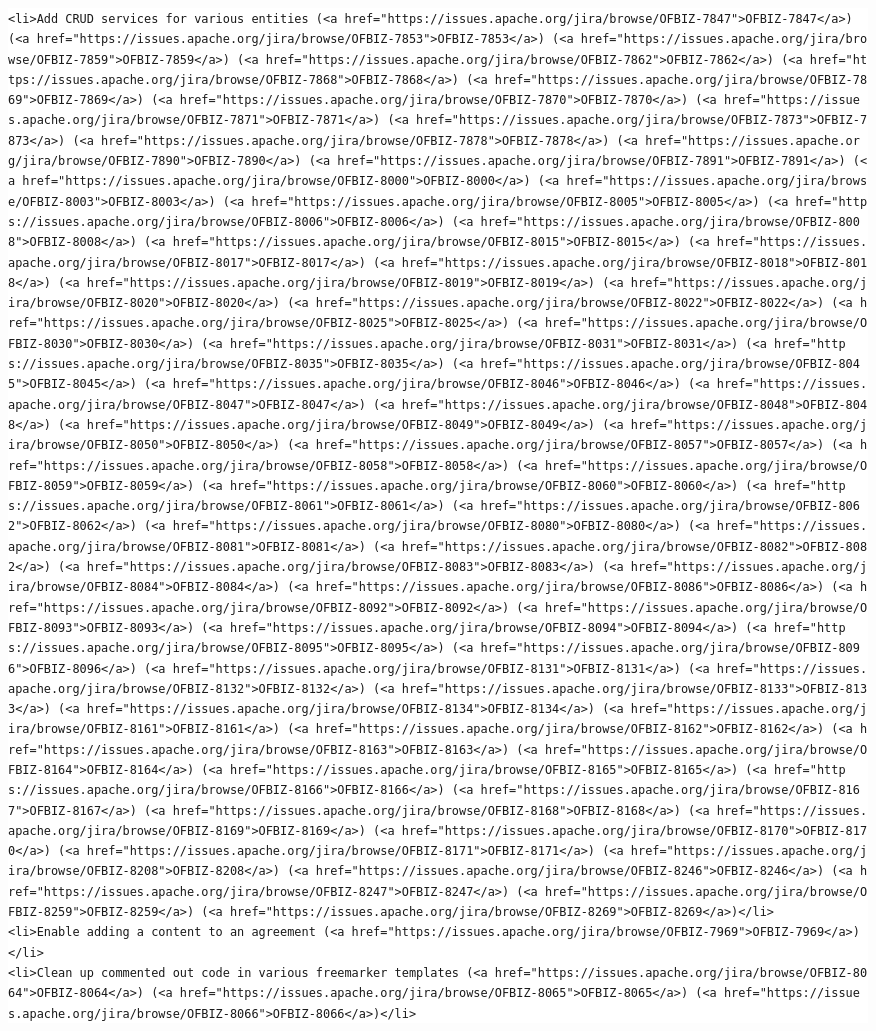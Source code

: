  	<li>Add CRUD services for various entities (<a href="https://issues.apache.org/jira/browse/OFBIZ-7847">OFBIZ-7847</a>) (<a href="https://issues.apache.org/jira/browse/OFBIZ-7853">OFBIZ-7853</a>) (<a href="https://issues.apache.org/jira/browse/OFBIZ-7859">OFBIZ-7859</a>) (<a href="https://issues.apache.org/jira/browse/OFBIZ-7862">OFBIZ-7862</a>) (<a href="https://issues.apache.org/jira/browse/OFBIZ-7868">OFBIZ-7868</a>) (<a href="https://issues.apache.org/jira/browse/OFBIZ-7869">OFBIZ-7869</a>) (<a href="https://issues.apache.org/jira/browse/OFBIZ-7870">OFBIZ-7870</a>) (<a href="https://issues.apache.org/jira/browse/OFBIZ-7871">OFBIZ-7871</a>) (<a href="https://issues.apache.org/jira/browse/OFBIZ-7873">OFBIZ-7873</a>) (<a href="https://issues.apache.org/jira/browse/OFBIZ-7878">OFBIZ-7878</a>) (<a href="https://issues.apache.org/jira/browse/OFBIZ-7890">OFBIZ-7890</a>) (<a href="https://issues.apache.org/jira/browse/OFBIZ-7891">OFBIZ-7891</a>) (<a href="https://issues.apache.org/jira/browse/OFBIZ-8000">OFBIZ-8000</a>) (<a href="https://issues.apache.org/jira/browse/OFBIZ-8003">OFBIZ-8003</a>) (<a href="https://issues.apache.org/jira/browse/OFBIZ-8005">OFBIZ-8005</a>) (<a href="https://issues.apache.org/jira/browse/OFBIZ-8006">OFBIZ-8006</a>) (<a href="https://issues.apache.org/jira/browse/OFBIZ-8008">OFBIZ-8008</a>) (<a href="https://issues.apache.org/jira/browse/OFBIZ-8015">OFBIZ-8015</a>) (<a href="https://issues.apache.org/jira/browse/OFBIZ-8017">OFBIZ-8017</a>) (<a href="https://issues.apache.org/jira/browse/OFBIZ-8018">OFBIZ-8018</a>) (<a href="https://issues.apache.org/jira/browse/OFBIZ-8019">OFBIZ-8019</a>) (<a href="https://issues.apache.org/jira/browse/OFBIZ-8020">OFBIZ-8020</a>) (<a href="https://issues.apache.org/jira/browse/OFBIZ-8022">OFBIZ-8022</a>) (<a href="https://issues.apache.org/jira/browse/OFBIZ-8025">OFBIZ-8025</a>) (<a href="https://issues.apache.org/jira/browse/OFBIZ-8030">OFBIZ-8030</a>) (<a href="https://issues.apache.org/jira/browse/OFBIZ-8031">OFBIZ-8031</a>) (<a href="https://issues.apache.org/jira/browse/OFBIZ-8035">OFBIZ-8035</a>) (<a href="https://issues.apache.org/jira/browse/OFBIZ-8045">OFBIZ-8045</a>) (<a href="https://issues.apache.org/jira/browse/OFBIZ-8046">OFBIZ-8046</a>) (<a href="https://issues.apache.org/jira/browse/OFBIZ-8047">OFBIZ-8047</a>) (<a href="https://issues.apache.org/jira/browse/OFBIZ-8048">OFBIZ-8048</a>) (<a href="https://issues.apache.org/jira/browse/OFBIZ-8049">OFBIZ-8049</a>) (<a href="https://issues.apache.org/jira/browse/OFBIZ-8050">OFBIZ-8050</a>) (<a href="https://issues.apache.org/jira/browse/OFBIZ-8057">OFBIZ-8057</a>) (<a href="https://issues.apache.org/jira/browse/OFBIZ-8058">OFBIZ-8058</a>) (<a href="https://issues.apache.org/jira/browse/OFBIZ-8059">OFBIZ-8059</a>) (<a href="https://issues.apache.org/jira/browse/OFBIZ-8060">OFBIZ-8060</a>) (<a href="https://issues.apache.org/jira/browse/OFBIZ-8061">OFBIZ-8061</a>) (<a href="https://issues.apache.org/jira/browse/OFBIZ-8062">OFBIZ-8062</a>) (<a href="https://issues.apache.org/jira/browse/OFBIZ-8080">OFBIZ-8080</a>) (<a href="https://issues.apache.org/jira/browse/OFBIZ-8081">OFBIZ-8081</a>) (<a href="https://issues.apache.org/jira/browse/OFBIZ-8082">OFBIZ-8082</a>) (<a href="https://issues.apache.org/jira/browse/OFBIZ-8083">OFBIZ-8083</a>) (<a href="https://issues.apache.org/jira/browse/OFBIZ-8084">OFBIZ-8084</a>) (<a href="https://issues.apache.org/jira/browse/OFBIZ-8086">OFBIZ-8086</a>) (<a href="https://issues.apache.org/jira/browse/OFBIZ-8092">OFBIZ-8092</a>) (<a href="https://issues.apache.org/jira/browse/OFBIZ-8093">OFBIZ-8093</a>) (<a href="https://issues.apache.org/jira/browse/OFBIZ-8094">OFBIZ-8094</a>) (<a href="https://issues.apache.org/jira/browse/OFBIZ-8095">OFBIZ-8095</a>) (<a href="https://issues.apache.org/jira/browse/OFBIZ-8096">OFBIZ-8096</a>) (<a href="https://issues.apache.org/jira/browse/OFBIZ-8131">OFBIZ-8131</a>) (<a href="https://issues.apache.org/jira/browse/OFBIZ-8132">OFBIZ-8132</a>) (<a href="https://issues.apache.org/jira/browse/OFBIZ-8133">OFBIZ-8133</a>) (<a href="https://issues.apache.org/jira/browse/OFBIZ-8134">OFBIZ-8134</a>) (<a href="https://issues.apache.org/jira/browse/OFBIZ-8161">OFBIZ-8161</a>) (<a href="https://issues.apache.org/jira/browse/OFBIZ-8162">OFBIZ-8162</a>) (<a href="https://issues.apache.org/jira/browse/OFBIZ-8163">OFBIZ-8163</a>) (<a href="https://issues.apache.org/jira/browse/OFBIZ-8164">OFBIZ-8164</a>) (<a href="https://issues.apache.org/jira/browse/OFBIZ-8165">OFBIZ-8165</a>) (<a href="https://issues.apache.org/jira/browse/OFBIZ-8166">OFBIZ-8166</a>) (<a href="https://issues.apache.org/jira/browse/OFBIZ-8167">OFBIZ-8167</a>) (<a href="https://issues.apache.org/jira/browse/OFBIZ-8168">OFBIZ-8168</a>) (<a href="https://issues.apache.org/jira/browse/OFBIZ-8169">OFBIZ-8169</a>) (<a href="https://issues.apache.org/jira/browse/OFBIZ-8170">OFBIZ-8170</a>) (<a href="https://issues.apache.org/jira/browse/OFBIZ-8171">OFBIZ-8171</a>) (<a href="https://issues.apache.org/jira/browse/OFBIZ-8208">OFBIZ-8208</a>) (<a href="https://issues.apache.org/jira/browse/OFBIZ-8246">OFBIZ-8246</a>) (<a href="https://issues.apache.org/jira/browse/OFBIZ-8247">OFBIZ-8247</a>) (<a href="https://issues.apache.org/jira/browse/OFBIZ-8259">OFBIZ-8259</a>) (<a href="https://issues.apache.org/jira/browse/OFBIZ-8269">OFBIZ-8269</a>)</li>
 	<li>Enable adding a content to an agreement (<a href="https://issues.apache.org/jira/browse/OFBIZ-7969">OFBIZ-7969</a>)</li>
 	<li>Clean up commented out code in various freemarker templates (<a href="https://issues.apache.org/jira/browse/OFBIZ-8064">OFBIZ-8064</a>) (<a href="https://issues.apache.org/jira/browse/OFBIZ-8065">OFBIZ-8065</a>) (<a href="https://issues.apache.org/jira/browse/OFBIZ-8066">OFBIZ-8066</a>)</li>